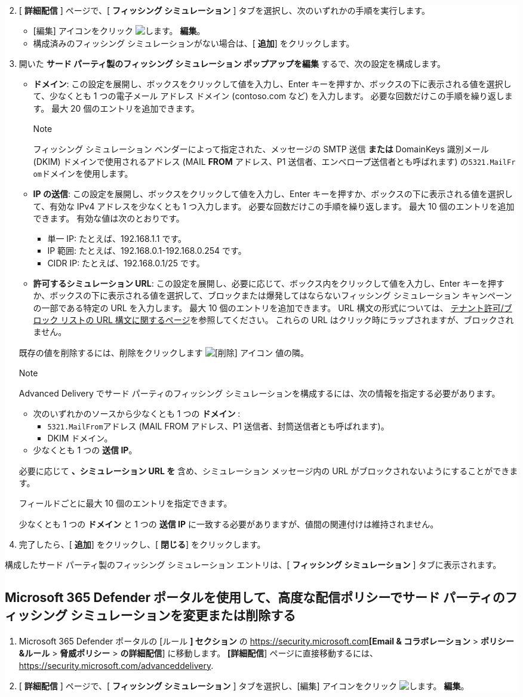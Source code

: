 2. [ **詳細配信** ] ページで、[ **フィッシング シミュレーション** ] タブを選択し、次のいずれかの手順を実行します。
   - [編集] アイコンをクリック ![します。](../../media/m365-cc-sc-edit-icon.png) **編集**。
   - 構成済みのフィッシング シミュレーションがない場合は、[ **追加**] をクリックします。

3. 開いた **サード パーティ製のフィッシング シミュレーション ポップアップを編集** するで、次の設定を構成します。

   - **ドメイン**: この設定を展開し、ボックスをクリックして値を入力し、Enter キーを押すか、ボックスの下に表示される値を選択して、少なくとも 1 つの電子メール アドレス ドメイン (contoso.com など) を入力します。 必要な回数だけこの手順を繰り返します。 最大 20 個のエントリを追加できます。

     > [!NOTE]
     > フィッシング シミュレーション ベンダーによって指定された、メッセージの SMTP 送信 **または** DomainKeys 識別メール (DKIM) ドメインで使用されるアドレス (MAIL **FROM** アドレス、P1 送信者、エンベロープ送信者とも呼ばれます) の`5321.MailFrom`ドメインを使用します。

   - **IP の送信**: この設定を展開し、ボックスをクリックして値を入力し、Enter キーを押すか、ボックスの下に表示される値を選択して、有効な IPv4 アドレスを少なくとも 1 つ入力します。 必要な回数だけこの手順を繰り返します。 最大 10 個のエントリを追加できます。 有効な値は次のとおりです。
     - 単一 IP: たとえば、192.168.1.1 です。
     - IP 範囲: たとえば、192.168.0.1-192.168.0.254 です。
     - CIDR IP: たとえば、192.168.0.1/25 です。

   - **許可するシミュレーション URL**: この設定を展開し、必要に応じて、ボックス内をクリックして値を入力し、Enter キーを押すか、ボックスの下に表示される値を選択して、ブロックまたは爆発してはならないフィッシング シミュレーション キャンペーンの一部である特定の URL を入力します。 最大 10 個のエントリを追加できます。 URL 構文の形式については、 [テナント許可/ブロック リストの URL 構文に関するページ](allow-block-urls.md#url-syntax-for-the-tenant-allowblock-list)を参照してください。 これらの URL はクリック時にラップされますが、ブロックされません。

   既存の値を削除するには、削除をクリックします ![[削除] アイコン](../../media/m365-cc-sc-remove-selection-icon.png) 値の隣。

   > [!NOTE]
   > Advanced Delivery でサード パーティのフィッシング シミュレーションを構成するには、次の情報を指定する必要があります。
   >
   > - 次のいずれかのソースから少なくとも 1 つの **ドメイン** :
   >   - `5321.MailFrom`アドレス (MAIL FROM アドレス、P1 送信者、封筒送信者とも呼ばれます)。
   >   - DKIM ドメイン。
   > - 少なくとも 1 つの **送信 IP**。
   >
   > 必要に応じて **、シミュレーション URL を** 含め、シミュレーション メッセージ内の URL がブロックされないようにすることができます。
   >
   > フィールドごとに最大 10 個のエントリを指定できます。
   >
   > 少なくとも 1 つの **ドメイン** と 1 つの **送信 IP** に一致する必要がありますが、値間の関連付けは維持されません。

4. 完了したら、[ **追加**] をクリックし、[ **閉じる**] をクリックします。

構成したサード パーティ製のフィッシング シミュレーション エントリは、[ **フィッシング シミュレーション** ] タブに表示されます。

## <a name="use-the-microsoft-365-defender-portal-to-modify-or-remove-third-party-phishing-simulations-in-the-advanced-delivery-policy"></a>Microsoft 365 Defender ポータルを使用して、高度な配信ポリシーでサード パーティのフィッシング シミュレーションを変更または削除する

1. Microsoft 365 Defender ポータルの [ルール **] セクション** の <https://security.microsoft.com>**[Email & コラボレーション** \> **ポリシー&ルール** \> **脅威ポリシー** \> **の詳細配信**] に移動します。 **[詳細配信**] ページに直接移動するには、 <https://security.microsoft.com/advanceddelivery>.

2. [ **詳細配信** ] ページで、[ **フィッシング シミュレーション** ] タブを選択し、[編集] アイコンをクリック ![します。](../../media/m365-cc-sc-edit-icon.png) **編集**。
